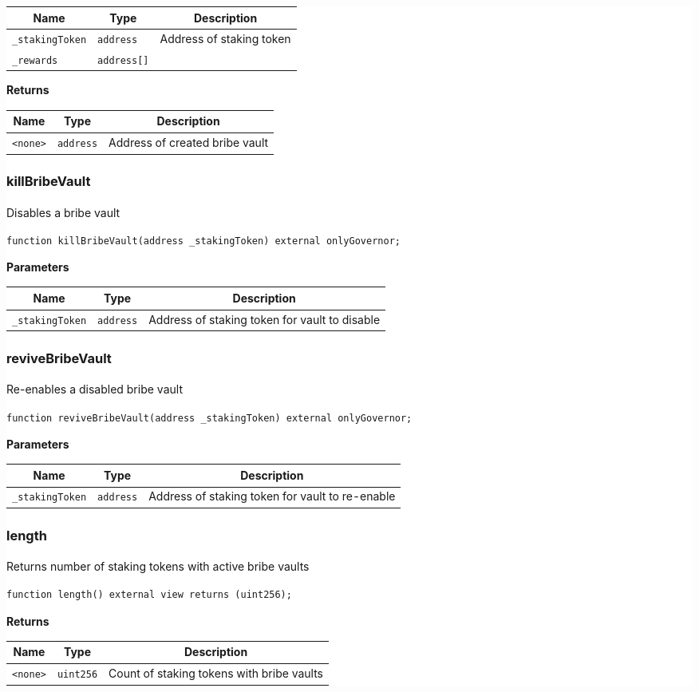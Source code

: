 |Name|Type|Description|
|----|----|-----------|
|`_stakingToken`|`address`|Address of staking token|
|`_rewards`|`address[]`||

**Returns**

|Name|Type|Description|
|----|----|-----------|
|`<none>`|`address`|Address of created bribe vault|


### killBribeVault

Disables a bribe vault


```solidity
function killBribeVault(address _stakingToken) external onlyGovernor;
```
**Parameters**

|Name|Type|Description|
|----|----|-----------|
|`_stakingToken`|`address`|Address of staking token for vault to disable|


### reviveBribeVault

Re-enables a disabled bribe vault


```solidity
function reviveBribeVault(address _stakingToken) external onlyGovernor;
```
**Parameters**

|Name|Type|Description|
|----|----|-----------|
|`_stakingToken`|`address`|Address of staking token for vault to re-enable|


### length

Returns number of staking tokens with active bribe vaults


```solidity
function length() external view returns (uint256);
```
**Returns**

|Name|Type|Description|
|----|----|-----------|
|`<none>`|`uint256`|Count of staking tokens with bribe vaults|
